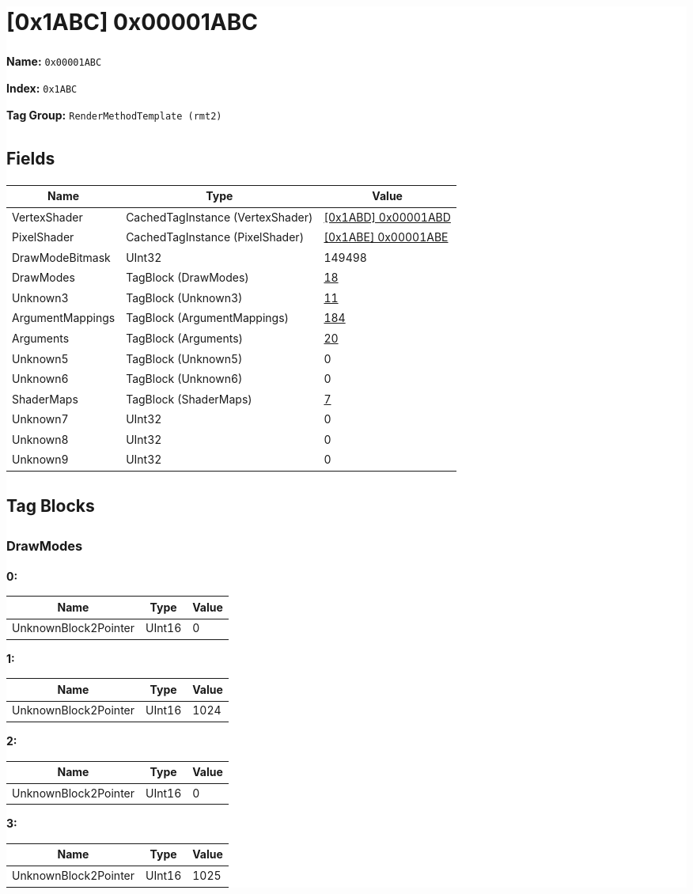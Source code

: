 # [0x1ABC] 0x00001ABC

**Name:** ```0x00001ABC```

**Index:** ```0x1ABC```

**Tag Group:** ```RenderMethodTemplate (rmt2)```

## Fields

Name	| Type	| Value
---	|---	|---	|
VertexShader	|CachedTagInstance (VertexShader)	|[[0x1ABD] 0x00001ABD](../VertexShader/1ABD.md)
PixelShader	|CachedTagInstance (PixelShader)	|[[0x1ABE] 0x00001ABE](../PixelShader/1ABE.md)
DrawModeBitmask	|UInt32	|149498
DrawModes	|TagBlock (DrawModes)	|[18](#drawmodes)
Unknown3	|TagBlock (Unknown3)	|[11](#unknown3)
ArgumentMappings	|TagBlock (ArgumentMappings)	|[184](#argumentmappings)
Arguments	|TagBlock (Arguments)	|[20](#arguments)
Unknown5	|TagBlock (Unknown5)	|0
Unknown6	|TagBlock (Unknown6)	|0
ShaderMaps	|TagBlock (ShaderMaps)	|[7](#shadermaps)
Unknown7	|UInt32	|0
Unknown8	|UInt32	|0
Unknown9	|UInt32	|0


## Tag Blocks

### DrawModes

**0:**

Name	| Type	| Value
---	|---	|---	|
UnknownBlock2Pointer	|UInt16	|0


**1:**

Name	| Type	| Value
---	|---	|---	|
UnknownBlock2Pointer	|UInt16	|1024


**2:**

Name	| Type	| Value
---	|---	|---	|
UnknownBlock2Pointer	|UInt16	|0


**3:**

Name	| Type	| Value
---	|---	|---	|
UnknownBlock2Pointer	|UInt16	|1025
